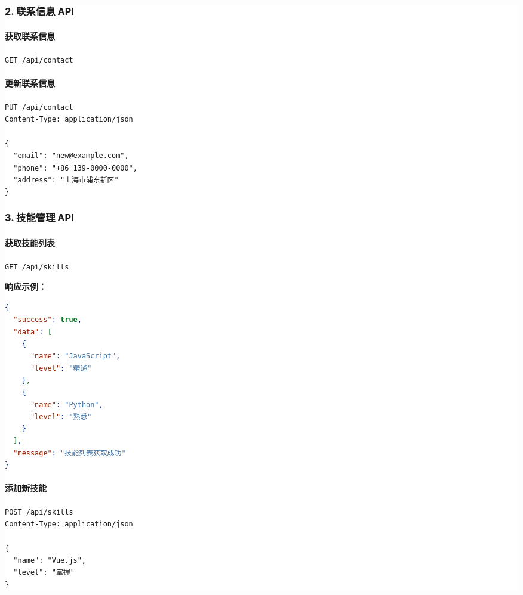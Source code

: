 ### 2. 联系信息 API

#### 获取联系信息
```http
GET /api/contact
```

#### 更新联系信息
```http
PUT /api/contact
Content-Type: application/json

{
  "email": "new@example.com",
  "phone": "+86 139-0000-0000",
  "address": "上海市浦东新区"
}
```

### 3. 技能管理 API

#### 获取技能列表
```http
GET /api/skills
```

**响应示例：**
```json
{
  "success": true,
  "data": [
    {
      "name": "JavaScript",
      "level": "精通"
    },
    {
      "name": "Python",
      "level": "熟悉"
    }
  ],
  "message": "技能列表获取成功"
}
```

#### 添加新技能
```http
POST /api/skills
Content-Type: application/json

{
  "name": "Vue.js",
  "level": "掌握"
}
```
